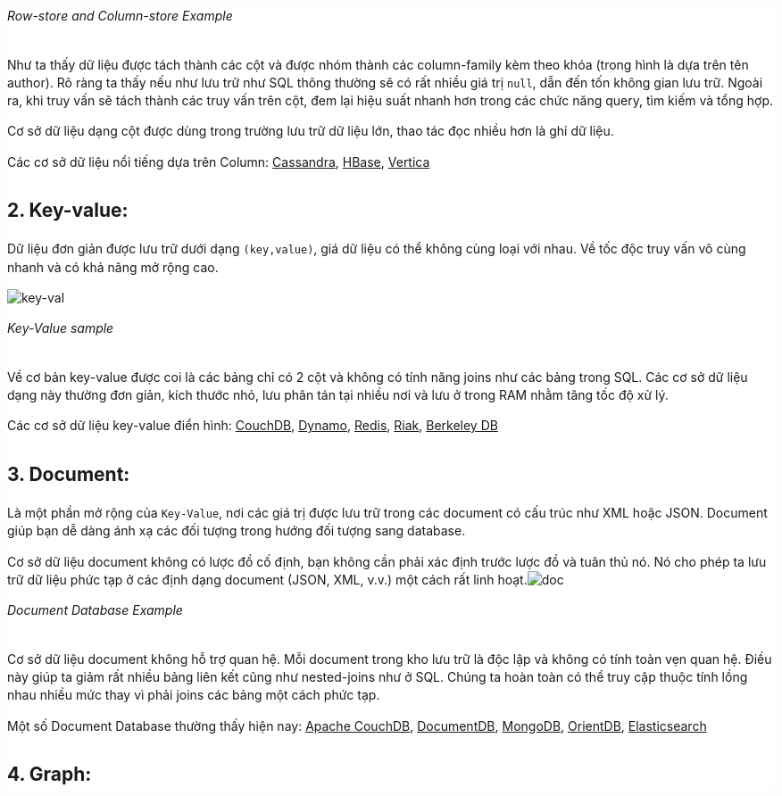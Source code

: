 *Row-store and Column-store Example*

\
Như ta thấy dữ liệu được tách thành các cột và được nhóm thành các column-family kèm theo khóa (trong hình là dựa trên tên author). Rõ ràng ta thấy nếu như lưu trữ như SQL thông thường sẽ có rất nhiều giá trị `null`, dẫn đến tốn không gian lưu trữ. Ngoài ra, khi truy vấn sẽ tách thành các truy vấn trên cột, đem lại hiệu suất nhanh hơn trong các chức năng query, tìm kiếm và tổng hợp.

Cơ sở dữ liệu dạng cột được dùng trong trường lưu trữ dữ liệu lớn, thao tác đọc nhiều hơn là ghi dữ liệu.

Các cơ sở dữ liệu nổi tiếng dựa trên Column: [Cassandra](https://cassandra.apache.org/_/index.html), [HBase](https://hbase.apache.org/), [Vertica](https://www.vertica.com/)

## 2. Key-value:

Dữ liệu đơn giản được lưu trữ dưới dạng `(key,value)`, giá dữ liệu có thể không cùng loại với nhau. Về tốc độc truy vấn vô cùng nhanh và có khả năng mở rộng cao.

![key-val](https://images.viblo.asia/9b1e1479-fcd2-452c-9dd0-818cc165e881.png)

*Key-Value sample*

\
Về cơ bản key-value được coi là các bảng chỉ có 2 cột và không có tính năng joins như các bảng trong SQL. Các cơ sở dữ liệu dạng này thường đơn giản, kích thước nhỏ, lưu phân tán tại nhiều nơi và lưu ở trong RAM nhằm tăng tốc độ xử lý.

Các cơ sở dữ liệu key-value điển hình: [CouchDB](https://couchdb.apache.org/), [Dynamo](https://aws.amazon.com/vi/dynamodb/), [Redis](https://redis.io/), [Riak](https://riak.com/), [Berkeley DB](https://www.oracle.com/database/technologies/related/berkeleydb.html)

## 3. Document:

Là một phần mở rộng của `Key-Value`, nơi các giá trị được lưu trữ trong các document có cấu trúc như XML hoặc JSON. Document giúp bạn dễ dàng ánh xạ các đối tượng trong hướng đối tượng sang database.

Cơ sở dữ liệu document không có lược đồ cố định, bạn không cần phải xác định trước lược đồ và tuân thủ nó. Nó cho phép ta lưu trữ dữ liệu phức tạp ở các định dạng document (JSON, XML, v.v.) một cách rất linh hoạt.![doc](https://images.viblo.asia/ac119d4b-f016-4109-969b-152776a18762.png)

*Document Database Example*

\
Cơ sở dữ liệu document không hỗ trợ quan hệ. Mỗi document trong kho lưu trữ là độc lập và không có tính toàn vẹn quan hệ. Điều này giúp ta giảm rất nhiều bảng liên kết cũng như nested-joins như ở SQL. Chúng ta hoàn toàn có thể truy cập thuộc tính lồng nhau nhiều mức thay vì phải joins các bảng một cách phức tạp.

Một số Document Database thường thấy hiện nay: [Apache CouchDB](https://couchdb.apache.org/), [DocumentDB](https://aws.amazon.com/vi/documentdb/), [MongoDB](https://www.mongodb.com/), [OrientDB](https://orientdb.org/), [Elasticsearch](https://www.elastic.co/)

## 4. Graph:
